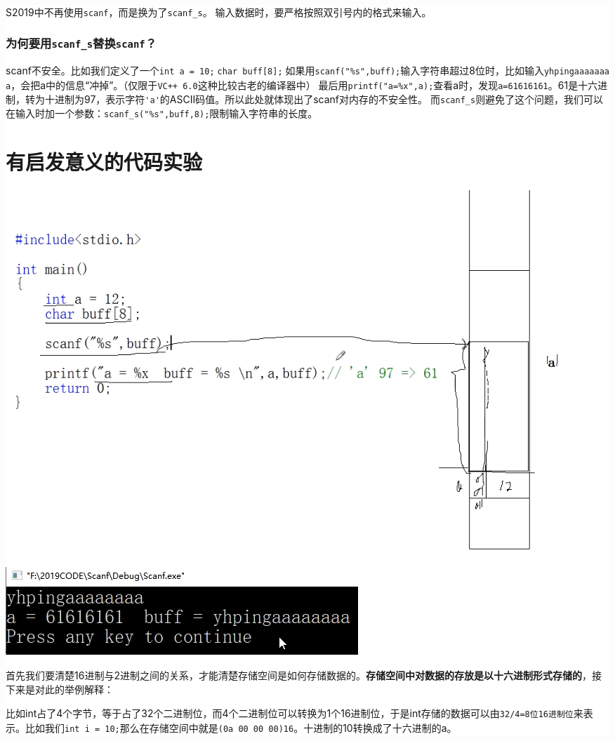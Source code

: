 S2019中不再使用`scanf`，而是换为了`scanf_s`。
输入数据时，要严格按照双引号内的格式来输入。
### 为何要用`scanf_s`替换`scanf`？

scanf不安全。比如我们定义了一个`int a = 10;` `char buff[8];`
如果用`scanf("%s",buff);`输入字符串超过8位时，比如输入`yhpingaaaaaaaa`，会把a中的信息“冲掉”。（仅限于`VC++ 6.0`这种比较古老的编译器中）
最后用`printf("a=%x",a);`查看a时，发现`a=61616161`。61是十六进制，转为十进制为97，表示字符`'a'`的ASCII码值。所以此处就体现出了scanf对内存的不安全性。
而`scanf_s`则避免了这个问题，我们可以在输入时加一个参数：`scanf_s("%s",buff,8);`限制输入字符串的长度。
# 有启发意义的代码实验

![image-20210713192127424](../../images/C%E8%AF%AD%E8%A8%80_210617/image-20210713192127424.png)

![image-20210714143758025](../../images/C%E8%AF%AD%E8%A8%80_210617/image-20210714143758025.png)

首先我们要清楚16进制与2进制之间的关系，才能清楚存储空间是如何存储数据的。**存储空间中对数据的存放是以十六进制形式存储的**，接下来是对此的举例解释：

比如int占了4个字节，等于占了32个二进制位，而4个二进制位可以转换为1个16进制位，于是int存储的数据可以由`32/4=8位16进制位`来表示。比如我们`int i = 10;`那么在存储空间中就是`(0a 00 00 00)16`。十进制的10转换成了十六进制的a。
